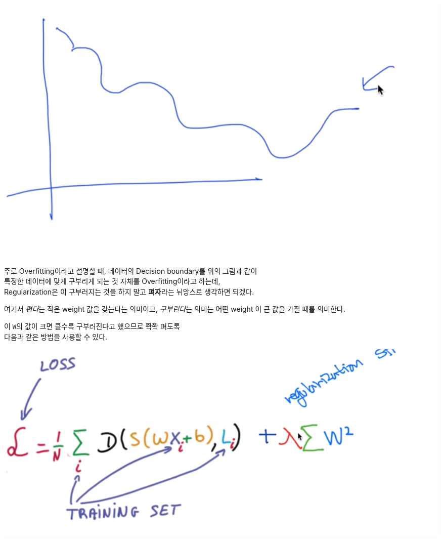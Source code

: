 ![overfit](./images/20200205ML-9.png)

주로 Overfitting이라고 설명할 때, 데이터의 Decision boundary를 위의 그림과 같이  
특정한 데이터에 맞게 구부리게 되는 것 자체를 Overfitting이라고 하는데,  
Regularization은 이 구부러지는 것을 하지 말고 **펴자**라는 뉘앙스로 생각하면 되겠다.

여기서 *편다*는 작은 weight 값을 갖는다는 의미이고, *구부린다*는 의미는 어떤 weight
이 큰 값을 가질 때를 의미한다.

이 `W`의 값이 크면 클수록 구부러진다고 했으므로 쫙쫙 펴도록  
다음과 같은 방법을 사용할 수 있다.

![regular](./images/20200205ML-10.png)
